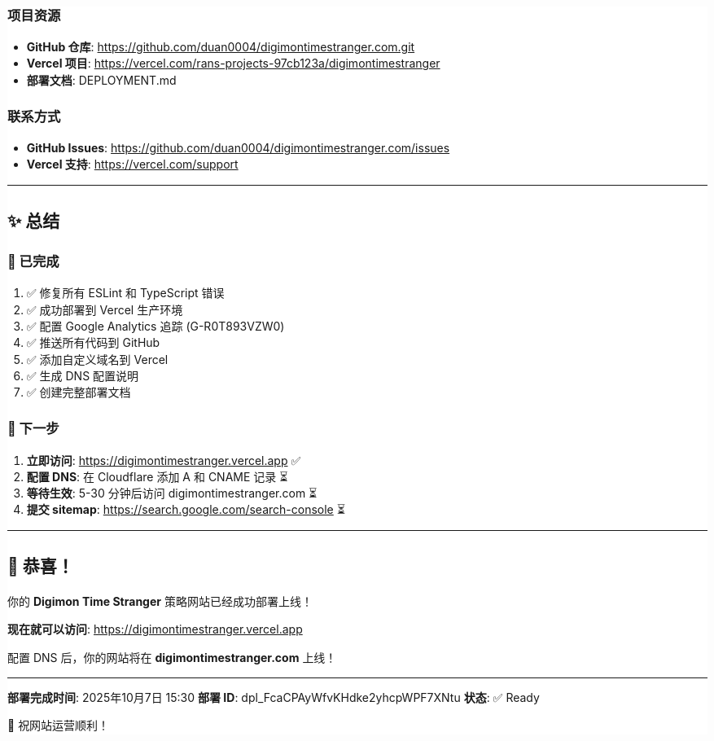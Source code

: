 ### 项目资源
- **GitHub 仓库**: https://github.com/duan0004/digimontimestranger.com.git
- **Vercel 项目**: https://vercel.com/rans-projects-97cb123a/digimontimestranger
- **部署文档**: DEPLOYMENT.md

### 联系方式
- **GitHub Issues**: https://github.com/duan0004/digimontimestranger.com/issues
- **Vercel 支持**: https://vercel.com/support

---

## ✨ 总结

### 🎊 已完成
1. ✅ 修复所有 ESLint 和 TypeScript 错误
2. ✅ 成功部署到 Vercel 生产环境
3. ✅ 配置 Google Analytics 追踪 (G-R0T893VZW0)
4. ✅ 推送所有代码到 GitHub
5. ✅ 添加自定义域名到 Vercel
6. ✅ 生成 DNS 配置说明
7. ✅ 创建完整部署文档

### 🎯 下一步
1. **立即访问**: https://digimontimestranger.vercel.app ✅
2. **配置 DNS**: 在 Cloudflare 添加 A 和 CNAME 记录 ⏳
3. **等待生效**: 5-30 分钟后访问 digimontimestranger.com ⏳
4. **提交 sitemap**: https://search.google.com/search-console ⏳

---

## 🎉 恭喜！

你的 **Digimon Time Stranger** 策略网站已经成功部署上线！

**现在就可以访问**: https://digimontimestranger.vercel.app

配置 DNS 后，你的网站将在 **digimontimestranger.com** 上线！

---

**部署完成时间**: 2025年10月7日 15:30
**部署 ID**: dpl_FcaCPAyWfvKHdke2yhcpWPF7XNtu
**状态**: ✅ Ready

🚀 祝网站运营顺利！

